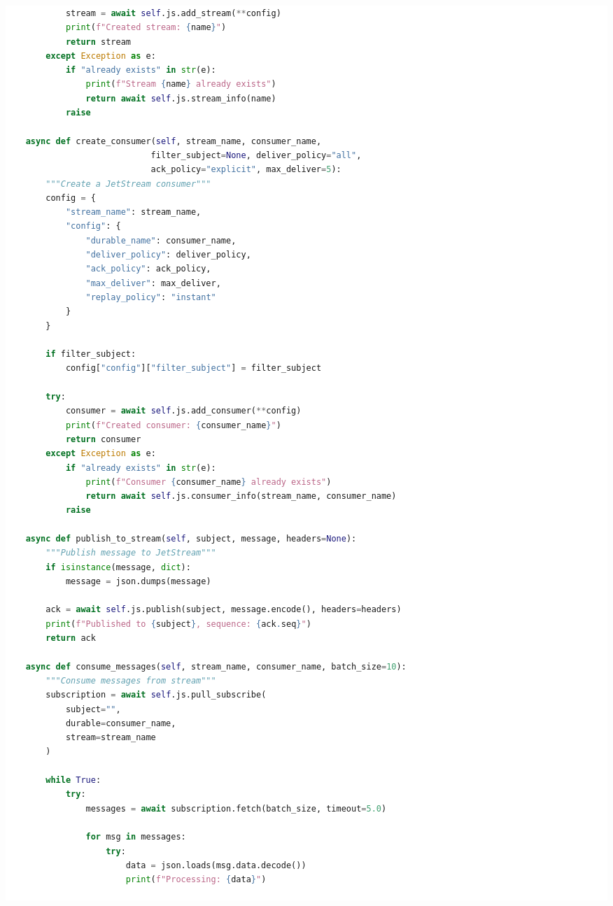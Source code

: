 ```python
            stream = await self.js.add_stream(**config)
            print(f"Created stream: {name}")
            return stream
        except Exception as e:
            if "already exists" in str(e):
                print(f"Stream {name} already exists")
                return await self.js.stream_info(name)
            raise
    
    async def create_consumer(self, stream_name, consumer_name, 
                             filter_subject=None, deliver_policy="all",
                             ack_policy="explicit", max_deliver=5):
        """Create a JetStream consumer"""
        config = {
            "stream_name": stream_name,
            "config": {
                "durable_name": consumer_name,
                "deliver_policy": deliver_policy,
                "ack_policy": ack_policy,
                "max_deliver": max_deliver,
                "replay_policy": "instant"
            }
        }
        
        if filter_subject:
            config["config"]["filter_subject"] = filter_subject
        
        try:
            consumer = await self.js.add_consumer(**config)
            print(f"Created consumer: {consumer_name}")
            return consumer
        except Exception as e:
            if "already exists" in str(e):
                print(f"Consumer {consumer_name} already exists")
                return await self.js.consumer_info(stream_name, consumer_name)
            raise
    
    async def publish_to_stream(self, subject, message, headers=None):
        """Publish message to JetStream"""
        if isinstance(message, dict):
            message = json.dumps(message)
        
        ack = await self.js.publish(subject, message.encode(), headers=headers)
        print(f"Published to {subject}, sequence: {ack.seq}")
        return ack
    
    async def consume_messages(self, stream_name, consumer_name, batch_size=10):
        """Consume messages from stream"""
        subscription = await self.js.pull_subscribe(
            subject="",
            durable=consumer_name,
            stream=stream_name
        )
        
        while True:
            try:
                messages = await subscription.fetch(batch_size, timeout=5.0)
                
                for msg in messages:
                    try:
                        data = json.loads(msg.data.decode())
                        print(f"Processing: {data}")
                        
```